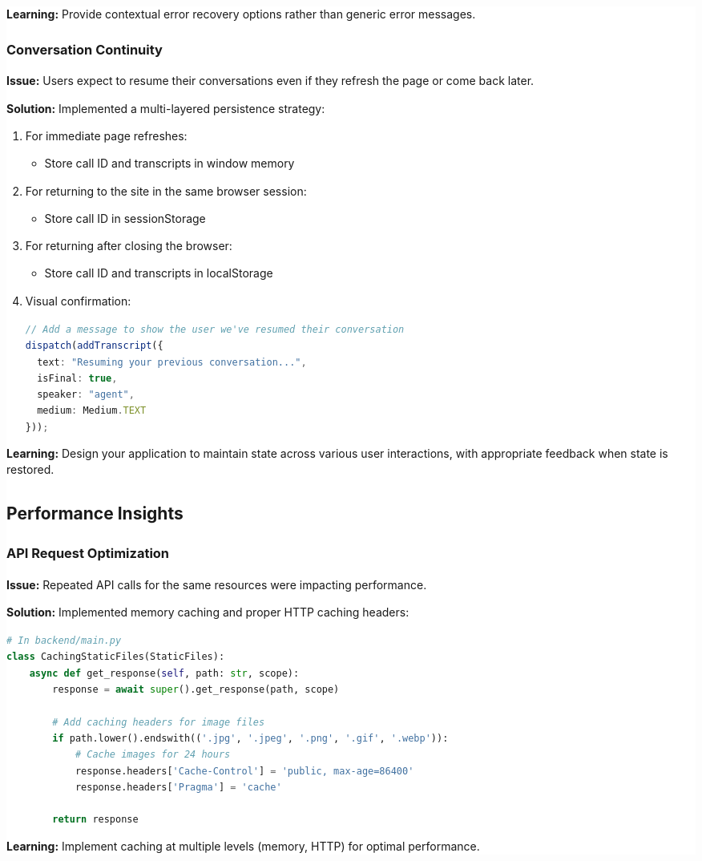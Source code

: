 **Learning:** Provide contextual error recovery options rather than generic error messages.

### Conversation Continuity

**Issue:** Users expect to resume their conversations even if they refresh the page or come back later.

**Solution:** Implemented a multi-layered persistence strategy:

1. For immediate page refreshes:
   - Store call ID and transcripts in window memory

2. For returning to the site in the same browser session:
   - Store call ID in sessionStorage

3. For returning after closing the browser:
   - Store call ID and transcripts in localStorage

4. Visual confirmation:
   ```typescript
   // Add a message to show the user we've resumed their conversation
   dispatch(addTranscript({
     text: "Resuming your previous conversation...",
     isFinal: true,
     speaker: "agent",
     medium: Medium.TEXT
   }));
   ```

**Learning:** Design your application to maintain state across various user interactions, with appropriate feedback when state is restored.

## Performance Insights

### API Request Optimization

**Issue:** Repeated API calls for the same resources were impacting performance.

**Solution:** Implemented memory caching and proper HTTP caching headers:

```python
# In backend/main.py
class CachingStaticFiles(StaticFiles):
    async def get_response(self, path: str, scope):
        response = await super().get_response(path, scope)
        
        # Add caching headers for image files
        if path.lower().endswith(('.jpg', '.jpeg', '.png', '.gif', '.webp')):
            # Cache images for 24 hours
            response.headers['Cache-Control'] = 'public, max-age=86400'
            response.headers['Pragma'] = 'cache'
        
        return response
```

**Learning:** Implement caching at multiple levels (memory, HTTP) for optimal performance.
